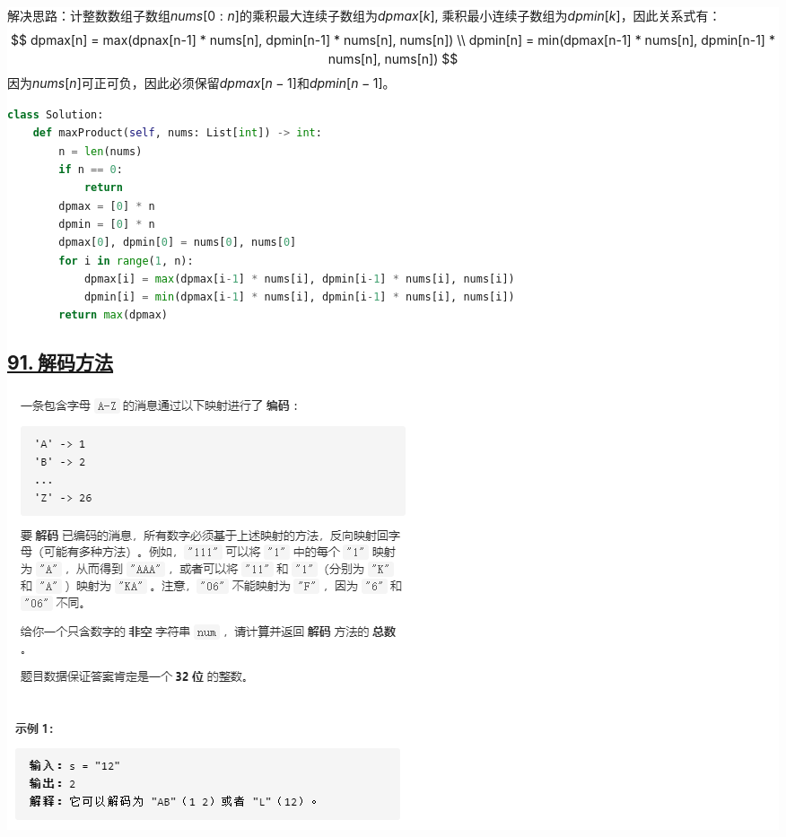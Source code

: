 解决思路：计整数数组子数组$nums[0:n]$的乘积最大连续子数组为$dpmax[k]$, 乘积最小连续子数组为$dpmin[k]$，因此关系式有：
$$
dpmax[n] = max(dpnax[n-1] * nums[n], dpmin[n-1] * nums[n], nums[n]) \\
dpmin[n] = min(dpmax[n-1] * nums[n], dpmin[n-1] * nums[n], nums[n])
$$
因为$nums[n]$可正可负，因此必须保留$dpmax[n-1]$和$dpmin[n-1]$。

```python
class Solution:
    def maxProduct(self, nums: List[int]) -> int:
        n = len(nums)
        if n == 0:
            return 
        dpmax = [0] * n
        dpmin = [0] * n
        dpmax[0], dpmin[0] = nums[0], nums[0]
        for i in range(1, n):
            dpmax[i] = max(dpmax[i-1] * nums[i], dpmin[i-1] * nums[i], nums[i])
            dpmin[i] = min(dpmax[i-1] * nums[i], dpmin[i-1] * nums[i], nums[i])
        return max(dpmax)
```



## [91. 解码方法](https://leetcode-cn.com/problems/decode-ways/)

![image-20210224214910360](.images/image-20210224214910360.png)

![image-20210224214922179](.images/image-20210224214922179.png)
